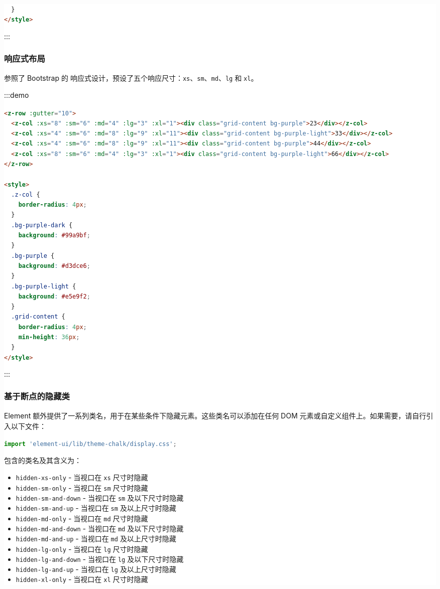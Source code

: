 ```html
  }
</style>
```
:::

### 响应式布局

参照了 Bootstrap 的 响应式设计，预设了五个响应尺寸：`xs`、`sm`、`md`、`lg` 和 `xl`。

:::demo
```html
<z-row :gutter="10">
  <z-col :xs="8" :sm="6" :md="4" :lg="3" :xl="1"><div class="grid-content bg-purple">23</div></z-col>
  <z-col :xs="4" :sm="6" :md="8" :lg="9" :xl="11"><div class="grid-content bg-purple-light">33</div></z-col>
  <z-col :xs="4" :sm="6" :md="8" :lg="9" :xl="11"><div class="grid-content bg-purple">44</div></z-col>
  <z-col :xs="8" :sm="6" :md="4" :lg="3" :xl="1"><div class="grid-content bg-purple-light">66</div></z-col>
</z-row>

<style>
  .z-col {
    border-radius: 4px;
  }
  .bg-purple-dark {
    background: #99a9bf;
  }
  .bg-purple {
    background: #d3dce6;
  }
  .bg-purple-light {
    background: #e5e9f2;
  }
  .grid-content {
    border-radius: 4px;
    min-height: 36px;
  }
</style>
```
:::

### 基于断点的隐藏类

Element 额外提供了一系列类名，用于在某些条件下隐藏元素。这些类名可以添加在任何 DOM 元素或自定义组件上。如果需要，请自行引入以下文件：

```js
import 'element-ui/lib/theme-chalk/display.css';
```

包含的类名及其含义为：
- `hidden-xs-only` - 当视口在 `xs` 尺寸时隐藏
- `hidden-sm-only` - 当视口在 `sm` 尺寸时隐藏
- `hidden-sm-and-down` - 当视口在 `sm` 及以下尺寸时隐藏
- `hidden-sm-and-up` - 当视口在 `sm` 及以上尺寸时隐藏
- `hidden-md-only` - 当视口在 `md` 尺寸时隐藏
- `hidden-md-and-down` - 当视口在 `md` 及以下尺寸时隐藏
- `hidden-md-and-up` - 当视口在 `md` 及以上尺寸时隐藏
- `hidden-lg-only` - 当视口在 `lg` 尺寸时隐藏
- `hidden-lg-and-down` - 当视口在 `lg` 及以下尺寸时隐藏
- `hidden-lg-and-up` - 当视口在 `lg` 及以上尺寸时隐藏
- `hidden-xl-only` - 当视口在 `xl` 尺寸时隐藏
